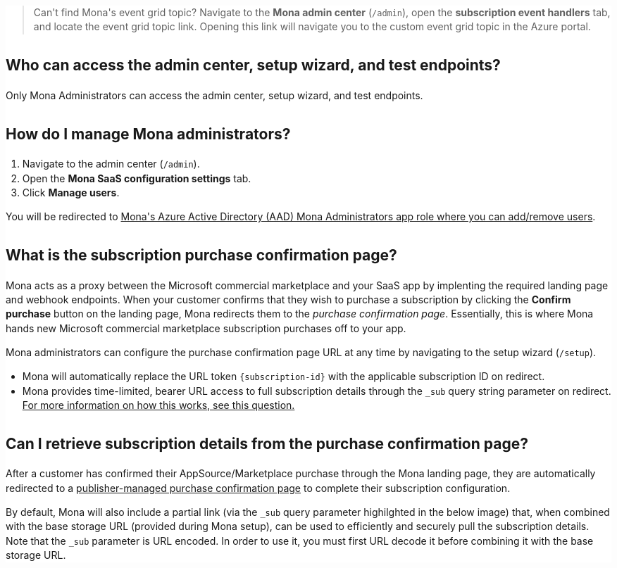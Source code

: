 > Can't find Mona's event grid topic? Navigate to the __Mona admin center__ (`/admin`), open the __subscription event handlers__ tab, and locate the event grid topic link. Opening this link will navigate you to the custom event grid topic in the Azure portal.

## Who can access the admin center, setup wizard, and test endpoints?

Only Mona Administrators can access the admin center, setup wizard, and test endpoints. 

## How do I manage Mona administrators?

1. Navigate to the admin center (`/admin`).
2. Open the __Mona SaaS configuration settings__ tab.
3. Click __Manage users__. 

You will be redirected to [Mona's Azure Active Directory (AAD) Mona Administrators app role where you can add/remove users](https://docs.microsoft.com/azure/active-directory/develop/howto-add-app-roles-in-azure-ad-apps#assign-users-and-groups-to-roles).

## What is the subscription purchase confirmation page?

Mona acts as a proxy between the Microsoft commercial marketplace and your SaaS app by implenting the required landing page and webhook endpoints. When your customer confirms that they wish to purchase a subscription by clicking the __Confirm purchase__ button on the landing page, Mona redirects them to the _purchase confirmation page_. Essentially, this is where Mona hands new Microsoft commercial marketplace subscription purchases off to your app.

Mona administrators can configure the purchase confirmation page URL at any time by navigating to the setup wizard (`/setup`).

* Mona will automatically replace the URL token `{subscription-id}` with the applicable subscription ID on redirect.
* Mona provides time-limited, bearer URL access to full subscription details through the `_sub` query string parameter on redirect. [For more information on how this works, see this question.](#can-i-retrieve-subscription-details-from-the-purchase-confirmation-page)

## Can I retrieve subscription details from the purchase confirmation page?

After a customer has confirmed their AppSource/Marketplace purchase through the Mona landing page, they are automatically redirected to a [publisher-managed purchase confirmation page](#what-is-the-subscription-purchase-confirmation-page) to complete their subscription configuration.

By default, Mona will also include a partial link (via the `_sub` query parameter highilghted in the below image) that, when combined with the base storage URL (provided during Mona setup), can be used to efficiently and securely pull the subscription details. Note that the `_sub` parameter is URL encoded. In order to use it, you must first URL decode it before combining it with the base storage URL.
